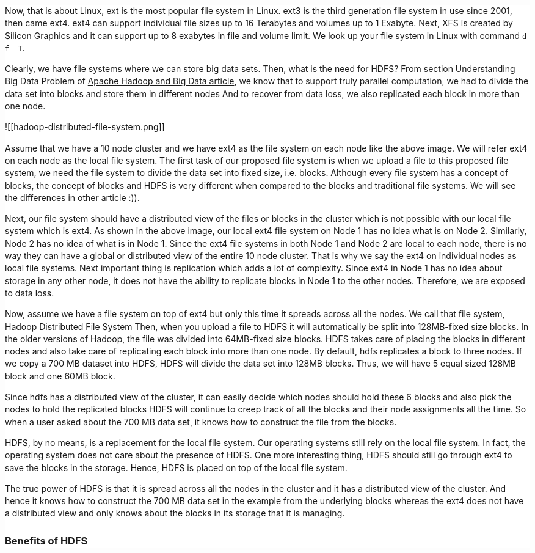 Now, that is about Linux, ext is the most popular file system in Linux. ext3 is the third generation file system in use since 2001, then came ext4. ext4 can support individual file sizes up to 16 Terabytes and volumes up to 1 Exabyte. Next, XFS is created by Silicon Graphics and it can support up to 8 exabytes in file and volume limit. We look up your file system in Linux with command `df -T`.

Clearly, we have file systems where we can store big data sets. Then, what is the need for HDFS? From section Understanding Big Data Problem of [Apache Hadoop and Big Data article](Apache%20Hadoop%20and%20Big%20Data.md), we know that to support truly parallel computation, we had to divide the data set into blocks and store them in different nodes And to recover from data loss, we also replicated each block in more than one node.

![[hadoop-distributed-file-system.png]]

Assume that we have a 10 node cluster and we have ext4 as the file system on each node like the above image. We will refer ext4 on each node as the local file system. The first task of our proposed file system is when we upload a file to this proposed file system, we need the file system to divide the data set into fixed size, i.e. blocks. Although every file system has a concept of blocks, the concept of blocks and HDFS is very different when compared to the blocks and traditional file systems. We will see the differences in other article :)).

Next, our file system should have a distributed view of the files or blocks in the cluster which is not possible with our local file system which is ext4. As shown in the above image, our local ext4 file system on Node 1 has no idea what is on Node 2. Similarly, Node 2 has no idea of what is in Node 1. Since the ext4 file systems in both Node 1 and Node 2 are local to each node, there is no way they can have a global or distributed view of the entire 10 node cluster. That is why we say the ext4 on individual nodes as local file systems. Next important thing is replication which adds a lot of complexity. Since ext4 in Node 1 has no idea about storage in any other node, it does not have the ability to replicate blocks in Node 1 to the other nodes. Therefore, we are exposed to data loss.

Now, assume we have a file system on top of ext4 but only this time it spreads across all the nodes. We call that file system, Hadoop Distributed File System Then, when you upload a file to HDFS it will automatically be split into 128MB-fixed size blocks. In the older versions of Hadoop, the file was divided into 64MB-fixed size blocks. HDFS takes care of placing the blocks in different nodes and also take care of replicating each block into more than one node. By default, hdfs replicates a block to three nodes. If we copy a 700 MB dataset into HDFS, HDFS will divide the data set into 128MB blocks. Thus, we will have 5 equal sized 128MB block and one 60MB block.

Since hdfs has a distributed view of the cluster, it can easily decide which nodes should hold these 6 blocks and also pick the nodes to hold the replicated blocks HDFS will continue to creep track of all the blocks and their node assignments all the time. So when a user asked about the 700 MB data set, it knows how to construct the file from the blocks.

HDFS, by no means, is a replacement for the local file system. Our operating systems still rely on the local file system. In fact, the operating system does not care about the presence of HDFS. One more interesting thing, HDFS should still go through ext4 to save the blocks in the storage. Hence, HDFS is placed on top of the local file system.

The true power of HDFS is that it is spread across all the nodes in the cluster and it has a distributed view of the cluster. And hence it knows how to construct the 700 MB data set in the example from the underlying blocks whereas the ext4 does not have a distributed view and only knows about the blocks in its storage that it is managing.

### Benefits of HDFS
